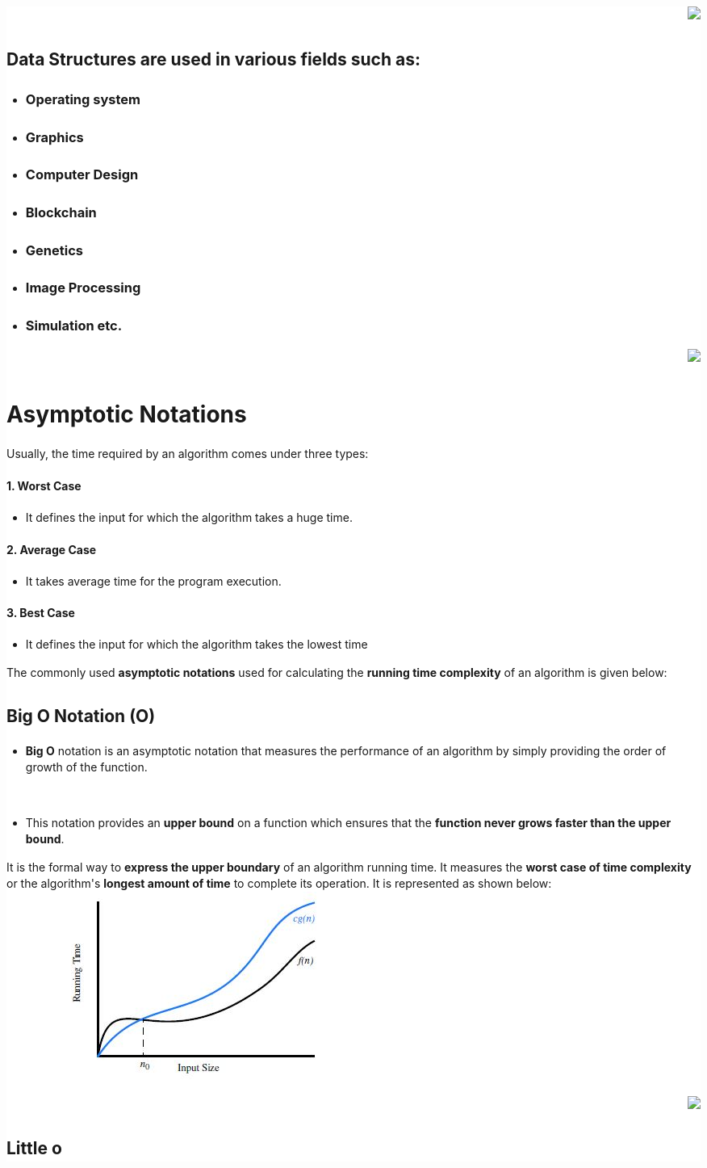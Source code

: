 <div align="right"><a href="#top" targert="_blacnk"><img src="https://img.shields.io/badge/Back to up-orange?style=for-the-badge&logo=expo&logoColor=white" /></a></div>

<h2 id="Usage_of_DS">Data Structures are used in various fields such as:</h2>

- ### Operating system
- ### Graphics
- ### Computer Design
- ### Blockchain
- ### Genetics
- ### Image Processing
- ### Simulation etc.

<div align="right"><a href="#top" targert="_blacnk"><img src="https://img.shields.io/badge/Back to up-orange?style=for-the-badge&logo=expo&logoColor=white" /></a></div>

<h1 id="Asymptotic_Notations">Asymptotic Notations</h1>

Usually, the time required by an algorithm comes under three types:
#### 1. Worst Case
  - It defines the input for which the algorithm takes a huge time.

#### 2. Average Case
  - It takes average time for the program execution.

#### 3. Best Case
  - It defines the input for which the algorithm takes the lowest time

The commonly used **asymptotic notations** used for calculating the **running time complexity** of an algorithm is given below:

<span id="big_o"></span>

## Big O Notation (O)
- **Big O** notation is an asymptotic notation that measures the performance of an algorithm by simply providing the order of growth of the function.
<br>

- This notation provides an **upper bound** on a function which ensures that the **function never grows faster than the upper bound**.
  
It is the formal way to **express the upper boundary** of an algorithm running time. It measures the **worst case of time complexity** or the algorithm's **longest amount of time** to complete its operation. It is represented as shown below:
<br>
<img src="Pic/zc02g.jpg">
<div align="right"><a href="#top" targert="_blacnk"><img src="https://img.shields.io/badge/Back to up-orange?style=for-the-badge&logo=expo&logoColor=white" /></a></div>
<h2 id="small_o">Little o</h2>
